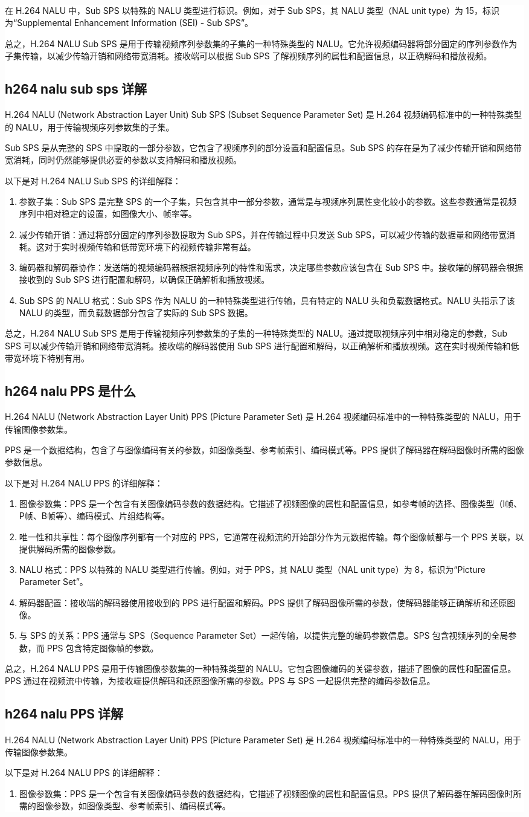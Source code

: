 在 H.264 NALU 中，Sub SPS 以特殊的 NALU 类型进行标识。例如，对于 Sub SPS，其 NALU 类型（NAL unit type）为 15，标识为“Supplemental Enhancement Information (SEI) - Sub SPS”。

总之，H.264 NALU Sub SPS 是用于传输视频序列参数集的子集的一种特殊类型的 NALU。它允许视频编码器将部分固定的序列参数作为子集传输，以减少传输开销和网络带宽消耗。接收端可以根据 Sub SPS 了解视频序列的属性和配置信息，以正确解码和播放视频。

## h264 nalu sub sps 详解

H.264 NALU (Network Abstraction Layer Unit) Sub SPS (Subset Sequence Parameter Set) 是 H.264 视频编码标准中的一种特殊类型的 NALU，用于传输视频序列参数集的子集。

Sub SPS 是从完整的 SPS 中提取的一部分参数，它包含了视频序列的部分设置和配置信息。Sub SPS 的存在是为了减少传输开销和网络带宽消耗，同时仍然能够提供必要的参数以支持解码和播放视频。

以下是对 H.264 NALU Sub SPS 的详细解释：

1. 参数子集：Sub SPS 是完整 SPS 的一个子集，只包含其中一部分参数，通常是与视频序列属性变化较小的参数。这些参数通常是视频序列中相对稳定的设置，如图像大小、帧率等。

2. 减少传输开销：通过将部分固定的序列参数提取为 Sub SPS，并在传输过程中只发送 Sub SPS，可以减少传输的数据量和网络带宽消耗。这对于实时视频传输和低带宽环境下的视频传输非常有益。

3. 编码器和解码器协作：发送端的视频编码器根据视频序列的特性和需求，决定哪些参数应该包含在 Sub SPS 中。接收端的解码器会根据接收到的 Sub SPS 进行配置和解码，以确保正确解析和播放视频。

4. Sub SPS 的 NALU 格式：Sub SPS 作为 NALU 的一种特殊类型进行传输，具有特定的 NALU 头和负载数据格式。NALU 头指示了该 NALU 的类型，而负载数据部分包含了实际的 Sub SPS 数据。

总之，H.264 NALU Sub SPS 是用于传输视频序列参数集的子集的一种特殊类型的 NALU。通过提取视频序列中相对稳定的参数，Sub SPS 可以减少传输开销和网络带宽消耗。接收端的解码器使用 Sub SPS 进行配置和解码，以正确解析和播放视频。这在实时视频传输和低带宽环境下特别有用。

## h264 nalu PPS 是什么

H.264 NALU (Network Abstraction Layer Unit) PPS (Picture Parameter Set) 是 H.264 视频编码标准中的一种特殊类型的 NALU，用于传输图像参数集。

PPS 是一个数据结构，包含了与图像编码有关的参数，如图像类型、参考帧索引、编码模式等。PPS 提供了解码器在解码图像时所需的图像参数信息。

以下是对 H.264 NALU PPS 的详细解释：

1. 图像参数集：PPS 是一个包含有关图像编码参数的数据结构。它描述了视频图像的属性和配置信息，如参考帧的选择、图像类型（I帧、P帧、B帧等）、编码模式、片组结构等。

2. 唯一性和共享性：每个图像序列都有一个对应的 PPS，它通常在视频流的开始部分作为元数据传输。每个图像帧都与一个 PPS 关联，以提供解码所需的图像参数。

3. NALU 格式：PPS 以特殊的 NALU 类型进行传输。例如，对于 PPS，其 NALU 类型（NAL unit type）为 8，标识为“Picture Parameter Set”。

4. 解码器配置：接收端的解码器使用接收到的 PPS 进行配置和解码。PPS 提供了解码图像所需的参数，使解码器能够正确解析和还原图像。

5. 与 SPS 的关系：PPS 通常与 SPS（Sequence Parameter Set）一起传输，以提供完整的编码参数信息。SPS 包含视频序列的全局参数，而 PPS 包含特定图像帧的参数。

总之，H.264 NALU PPS 是用于传输图像参数集的一种特殊类型的 NALU。它包含图像编码的关键参数，描述了图像的属性和配置信息。PPS 通过在视频流中传输，为接收端提供解码和还原图像所需的参数。PPS 与 SPS 一起提供完整的编码参数信息。

## h264 nalu PPS 详解

H.264 NALU (Network Abstraction Layer Unit) PPS (Picture Parameter Set) 是 H.264 视频编码标准中的一种特殊类型的 NALU，用于传输图像参数集。

以下是对 H.264 NALU PPS 的详细解释：

1. 图像参数集：PPS 是一个包含有关图像编码参数的数据结构，它描述了视频图像的属性和配置信息。PPS 提供了解码器在解码图像时所需的图像参数，如图像类型、参考帧索引、编码模式等。
